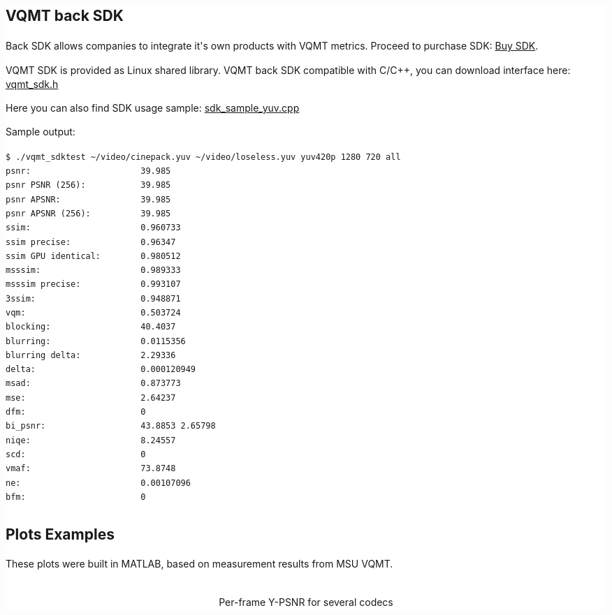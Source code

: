 ## VQMT back SDK

Back SDK allows companies to integrate it's own products with VQMT metrics. Proceed to purchase SDK: <a href="/vqmt/download.html#purchase">Buy SDK</a>.

VQMT SDK is provided as Linux shared library. VQMT back SDK compatible with C/C++, you can download interface here:
<a href="http://www.compression.ru/video/quality_measure/files/free/vqmt_sdk.h">vqmt_sdk.h</a>

Here you can also find SDK usage sample:
<a href="http://www.compression.ru/video/quality_measure/files/free/sdk_sample_yuv.cpp">sdk_sample_yuv.cpp</a>

Sample output:

```
$ ./vqmt_sdktest ~/video/cinepack.yuv ~/video/loseless.yuv yuv420p 1280 720 all
psnr:                      39.985
psnr PSNR (256):           39.985
psnr APSNR:                39.985
psnr APSNR (256):          39.985
ssim:                      0.960733
ssim precise:              0.96347
ssim GPU identical:        0.980512
msssim:                    0.989333
msssim precise:            0.993107
3ssim:                     0.948871
vqm:                       0.503724
blocking:                  40.4037
blurring:                  0.0115356
blurring delta:            2.29336
delta:                     0.000120949
msad:                      0.873773
mse:                       2.64237
dfm:                       0
bi_psnr:                   43.8853 2.65798
niqe:                      8.24557
scd:                       0
vmaf:                      73.8748
ne:                        0.00107096
bfm:                       0
```

## Plots Examples

These plots were built in MATLAB, based on measurement results from MSU
VQMT.

<div style="text-align: center;">
<div>
<embed src="/assets/img/vqmt/vqmt/pro_results_1.gif" alt="Results
 (1)"><br/>
Per-frame Y-PSNR for several codecs
</div>
</div>
